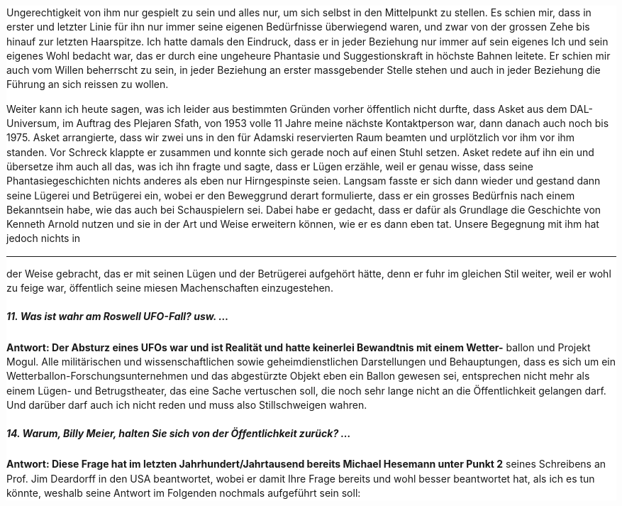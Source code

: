 Ungerechtigkeit von ihm nur gespielt zu sein und alles nur, um sich selbst in den Mittelpunkt zu stellen.
Es schien mir, dass in erster und letzter Linie für ihn nur immer seine eigenen Bedürfnisse überwiegend
waren, und zwar von der grossen Zehe bis hinauf zur letzten Haarspitze. Ich hatte damals den Eindruck,
dass er in jeder Beziehung nur immer auf sein eigenes Ich und sein eigenes Wohl bedacht war, das er
durch eine ungeheure Phantasie und Suggestionskraft in höchste Bahnen leitete. Er schien mir auch vom
Willen beherrscht zu sein, in jeder Beziehung an erster massgebender Stelle stehen und auch in jeder
Beziehung die Führung an sich reissen zu wollen.

Weiter kann ich heute sagen, was ich leider aus bestimmten Gründen vorher öffentlich nicht durfte, dass
Asket aus dem DAL-Universum, im Auftrag des Plejaren Sfath, von 1953 volle 11 Jahre meine nächste
Kontaktperson war, dann danach auch noch bis 1975. Asket arrangierte, dass wir zwei uns in den für
Adamski reservierten Raum beamten und urplötzlich vor ihm vor ihm standen. Vor Schreck klappte er
zusammen und konnte sich gerade noch auf einen Stuhl setzen. Asket redete auf ihn ein und übersetze
ihm auch all das, was ich ihn fragte und sagte, dass er Lügen erzähle, weil er genau wisse, dass seine
Phantasiegeschichten nichts anderes als eben nur Hirngespinste seien. Langsam fasste er sich dann wieder und gestand dann seine Lügerei und Betrügerei ein, wobei er den Beweggrund derart formulierte,
dass er ein grosses Bedürfnis nach einem Bekanntsein habe, wie das auch bei Schauspielern sei. Dabei
habe er gedacht, dass er dafür als Grundlage die Geschichte von Kenneth Arnold nutzen und sie in der
Art und Weise erweitern können, wie er es dann eben tat. Unsere Begegnung mit ihm hat jedoch nichts in


-----

der Weise gebracht, das er mit seinen Lügen und der Betrügerei aufgehört hätte, denn er fuhr im gleichen Stil weiter, weil er wohl zu feige war, öffentlich seine miesen Machenschaften einzugestehen.

##### 11. Was ist wahr am Roswell UFO-Fall? usw. …

**Antwort: Der Absturz eines UFOs war und ist Realität und hatte keinerlei Bewandtnis mit einem Wetter-**
ballon und Projekt Mogul. Alle militärischen und wissenschaftlichen sowie geheimdienstlichen Darstellungen und Behauptungen, dass es sich um ein Wetterballon-Forschungsunternehmen und das abgestürzte
Objekt eben ein Ballon gewesen sei, entsprechen nicht mehr als einem Lügen- und Betrugstheater, das
eine Sache vertuschen soll, die noch sehr lange nicht an die Öffentlichkeit gelangen darf. Und darüber
darf auch ich nicht reden und muss also Stillschweigen wahren.

##### 14. Warum, Billy Meier, halten Sie sich von der Öffentlichkeit zurück? …

**Antwort: Diese Frage hat im letzten Jahrhundert/Jahrtausend bereits Michael Hesemann unter Punkt 2**
seines Schreibens an Prof. Jim Deardorff in den USA beantwortet, wobei er damit Ihre Frage bereits und
wohl besser beantwortet hat, als ich es tun könnte, weshalb seine Antwort im Folgenden nochmals aufgeführt sein soll:
